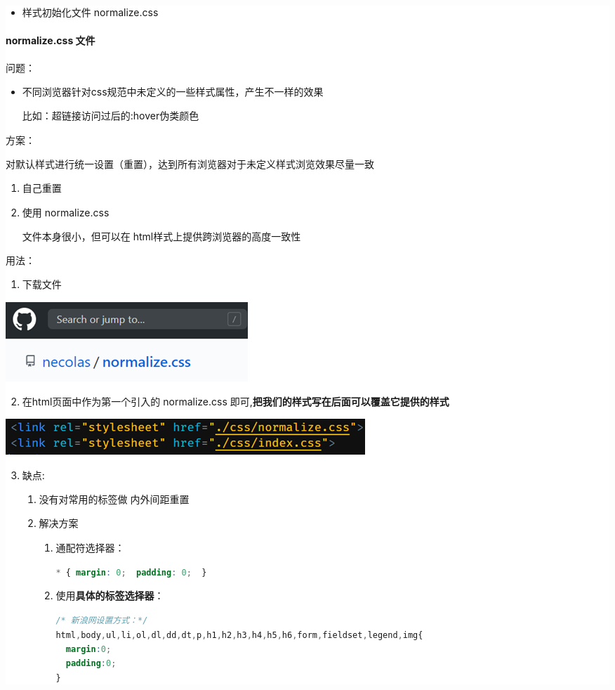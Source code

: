 - 样式初始化文件 normalize.css 

#### normalize.css 文件

问题：

- 不同浏览器针对css规范中未定义的一些样式属性，产生不一样的效果

  比如：超链接访问过后的:hover伪类颜色

方案：

对默认样式进行统一设置（重置），达到所有浏览器对于未定义样式浏览效果尽量一致

1. 自己重置

2. 使用 normalize.css

    文件本身很小，但可以在 html样式上提供跨浏览器的高度一致性

用法：

1. 下载文件 

![](images/5.png)

[normalize.css下载地址]: https://github.com/necolas/normalize.css


2. 在html页面中作为第一个引入的 normalize.css 即可,**把我们的样式写在后面可以覆盖它提供的样式**

![image-20200820233335012](images/6.png)

3. 缺点:

   1. 没有对常用的标签做 内外间距重置

   2. 解决方案

      1. 通配符选择器：

         ```css
         * { margin: 0;  padding: 0;  }
         ```

      2. 使用**具体的标签选择器**：

         ```css
         /* 新浪网设置方式：*/
         html,body,ul,li,ol,dl,dd,dt,p,h1,h2,h3,h4,h5,h6,form,fieldset,legend,img{ 
           margin:0; 
           padding:0;
         }
         ```
